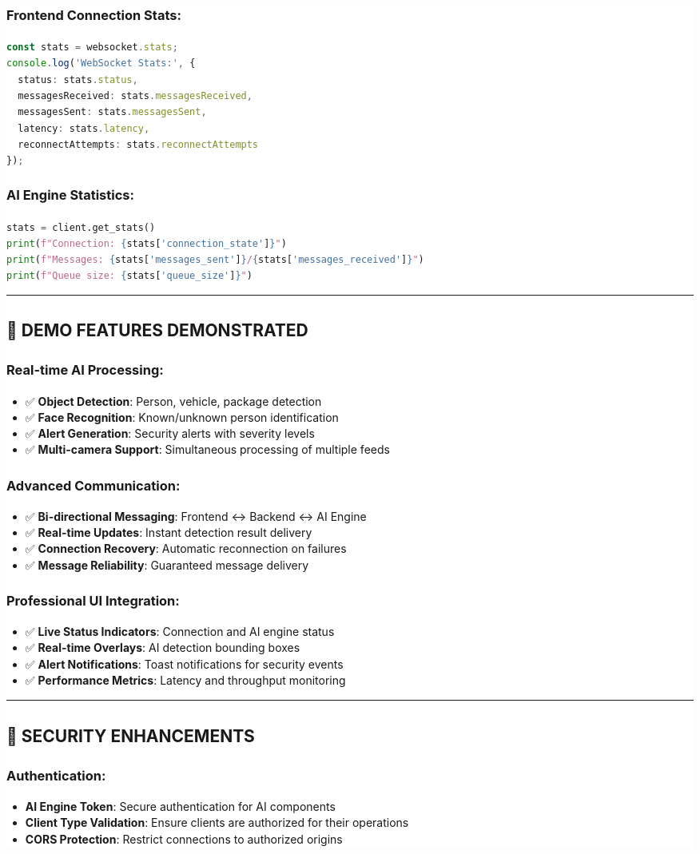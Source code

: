 ### **Frontend Connection Stats:**
```typescript
const stats = websocket.stats;
console.log('WebSocket Stats:', {
  status: stats.status,
  messagesReceived: stats.messagesReceived,
  messagesSent: stats.messagesSent,
  latency: stats.latency,
  reconnectAttempts: stats.reconnectAttempts
});
```

### **AI Engine Statistics:**
```python
stats = client.get_stats()
print(f"Connection: {stats['connection_state']}")
print(f"Messages: {stats['messages_sent']}/{stats['messages_received']}")
print(f"Queue size: {stats['queue_size']}")
```

---

## 🎯 **DEMO FEATURES DEMONSTRATED**

### **Real-time AI Processing:**
- ✅ **Object Detection**: Person, vehicle, package detection
- ✅ **Face Recognition**: Known/unknown person identification
- ✅ **Alert Generation**: Security alerts with severity levels
- ✅ **Multi-camera Support**: Simultaneous processing of multiple feeds

### **Advanced Communication:**
- ✅ **Bi-directional Messaging**: Frontend ↔ Backend ↔ AI Engine
- ✅ **Real-time Updates**: Instant detection result delivery
- ✅ **Connection Recovery**: Automatic reconnection on failures
- ✅ **Message Reliability**: Guaranteed message delivery

### **Professional UI Integration:**
- ✅ **Live Status Indicators**: Connection and AI engine status
- ✅ **Real-time Overlays**: AI detection bounding boxes
- ✅ **Alert Notifications**: Toast notifications for security events
- ✅ **Performance Metrics**: Latency and throughput monitoring

---

## 🔐 **SECURITY ENHANCEMENTS**

### **Authentication:**
- **AI Engine Token**: Secure authentication for AI components
- **Client Type Validation**: Ensure clients are authorized for their operations
- **CORS Protection**: Restrict connections to authorized origins

